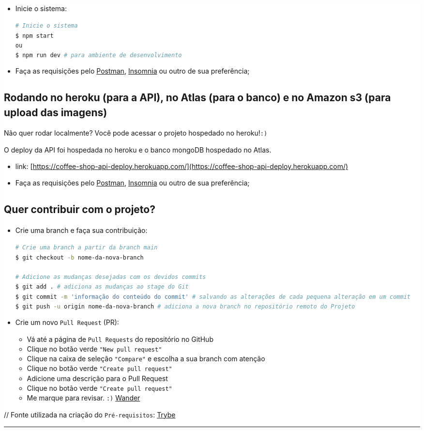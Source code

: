
 - Inicie o sistema:

    ```bash
    # Inicie o sistema
    $ npm start
    ou
    $ npm run dev # para ambiente de desenvolvimento
    ```

 - Faça as requisições pelo [Postman](https://www.postman.com/), [Insomnia](https://insomnia.rest/) ou outro de sua preferência;

## Rodando no heroku (para a API), no Atlas (para o banco) e no Amazon s3 (para upload das imagens)

  Não quer rodar localmente? Você pode acessar o projeto hospedado no heroku!`:)`

  O deploy da API foi hospedada no heroku e o banco mongoDB hospedado no Atlas.

  - link: [https://coffee-shop-api-deploy.herokuapp.com/](https://coffee-shop-api-deploy.herokuapp.com/)

  - Faça as requisições pelo [Postman](https://www.postman.com/), [Insomnia](https://insomnia.rest/) ou outro de sua preferência;

## Quer contribuir com o projeto?

  - Crie uma branch e faça sua contribuição:

    ```bash
    # Crie uma branch a partir da branch main
    $ git checkout -b nome-da-nova-branch

    # Adicione as mudanças desejadas com os devidos commits
    $ git add . # adiciona as mudanças ao stage do Git
    $ git commit -m 'informação do conteúdo do commit' # salvando as alterações de cada pequena alteração em um commit
    $ git push -u origin nome-da-nova-branch # adiciona a nova branch no repositório remoto do Projeto
    ```
  - Crie um novo `Pull Request` (PR):
     - Vá até a página de `Pull Requests` do repositório no GitHub
     - Clique no botão verde `"New pull request"`
     - Clique na caixa de seleção `"Compare"` e escolha a sua branch com atenção
     - Clique no botão verde `"Create pull request"`
     - Adicione uma descrição para o Pull Request
     - Clique no botão verde `"Create pull request"`
     - Me marque para revisar. `:)` [Wander](https://github.com/wanderdinizveloso)

// Fonte utilizada na criação do `Pré-requisitos`: [Trybe](https://www.betrybe.com)

---